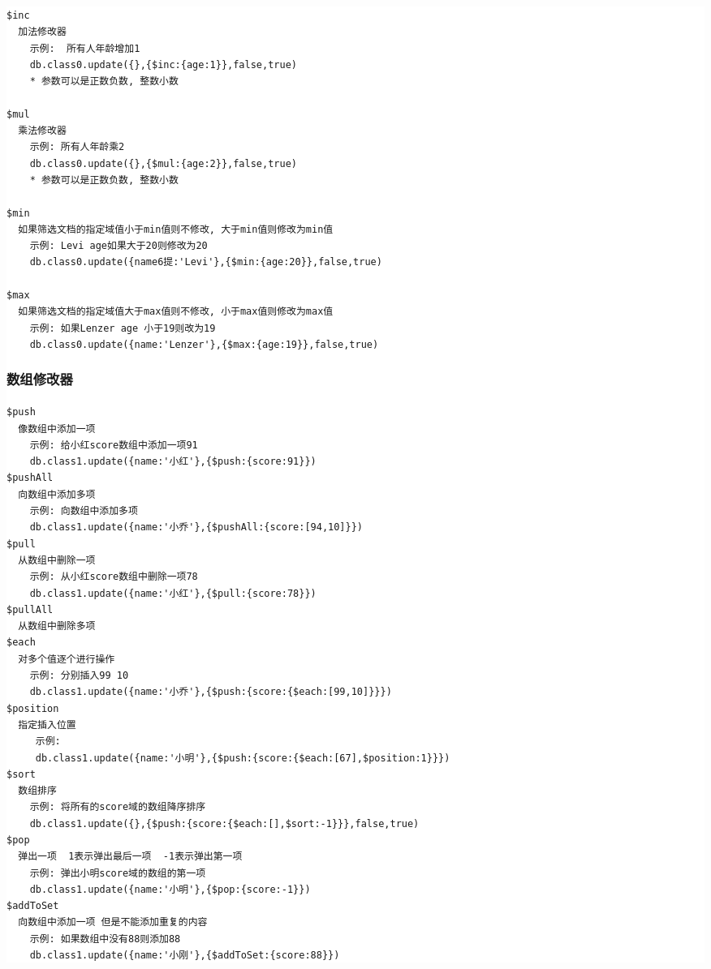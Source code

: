     $inc
      加法修改器
        示例:  所有人年龄增加1
        db.class0.update({},{$inc:{age:1}},false,true)
        * 参数可以是正数负数, 整数小数

    $mul
      乘法修改器
        示例: 所有人年龄乘2
        db.class0.update({},{$mul:{age:2}},false,true)
        * 参数可以是正数负数, 整数小数

    $min
      如果筛选文档的指定域值小于min值则不修改, 大于min值则修改为min值
        示例: Levi age如果大于20则修改为20
        db.class0.update({name6提:'Levi'},{$min:{age:20}},false,true)

    $max
      如果筛选文档的指定域值大于max值则不修改, 小于max值则修改为max值
        示例: 如果Lenzer age 小于19则改为19
        db.class0.update({name:'Lenzer'},{$max:{age:19}},false,true)

### 数组修改器
    $push
      像数组中添加一项
        示例: 给小红score数组中添加一项91
        db.class1.update({name:'小红'},{$push:{score:91}})
    $pushAll
      向数组中添加多项
        示例: 向数组中添加多项
        db.class1.update({name:'小乔'},{$pushAll:{score:[94,10]}})
    $pull
      从数组中删除一项
        示例: 从小红score数组中删除一项78
        db.class1.update({name:'小红'},{$pull:{score:78}})
    $pullAll
      从数组中删除多项
    $each
      对多个值逐个进行操作
        示例: 分别插入99 10
        db.class1.update({name:'小乔'},{$push:{score:{$each:[99,10]}}})
    $position
      指定插入位置
         示例:
         db.class1.update({name:'小明'},{$push:{score:{$each:[67],$position:1}}})
    $sort
      数组排序
        示例: 将所有的score域的数组降序排序
        db.class1.update({},{$push:{score:{$each:[],$sort:-1}}},false,true)
    $pop
      弹出一项  1表示弹出最后一项  -1表示弹出第一项
        示例: 弹出小明score域的数组的第一项
        db.class1.update({name:'小明'},{$pop:{score:-1}})
    $addToSet
      向数组中添加一项 但是不能添加重复的内容
        示例: 如果数组中没有88则添加88
        db.class1.update({name:'小刚'},{$addToSet:{score:88}})
